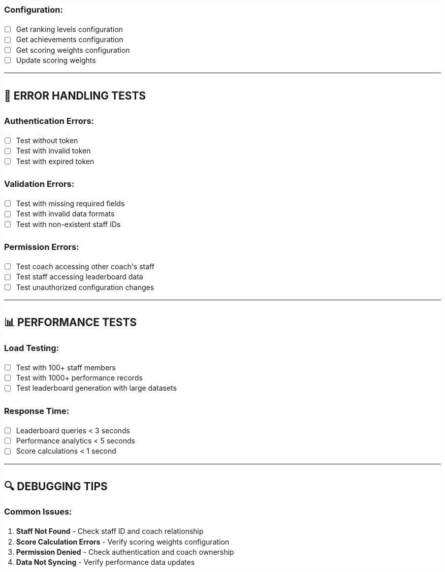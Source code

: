 ### **Configuration:**
- [ ] Get ranking levels configuration
- [ ] Get achievements configuration
- [ ] Get scoring weights configuration
- [ ] Update scoring weights

---

## 🚨 **ERROR HANDLING TESTS**

### **Authentication Errors:**
- [ ] Test without token
- [ ] Test with invalid token
- [ ] Test with expired token

### **Validation Errors:**
- [ ] Test with missing required fields
- [ ] Test with invalid data formats
- [ ] Test with non-existent staff IDs

### **Permission Errors:**
- [ ] Test coach accessing other coach's staff
- [ ] Test staff accessing leaderboard data
- [ ] Test unauthorized configuration changes

---

## 📊 **PERFORMANCE TESTS**

### **Load Testing:**
- [ ] Test with 100+ staff members
- [ ] Test with 1000+ performance records
- [ ] Test leaderboard generation with large datasets

### **Response Time:**
- [ ] Leaderboard queries < 3 seconds
- [ ] Performance analytics < 5 seconds
- [ ] Score calculations < 1 second

---

## 🔍 **DEBUGGING TIPS**

### **Common Issues:**
1. **Staff Not Found** - Check staff ID and coach relationship
2. **Score Calculation Errors** - Verify scoring weights configuration
3. **Permission Denied** - Check authentication and coach ownership
4. **Data Not Syncing** - Verify performance data updates
